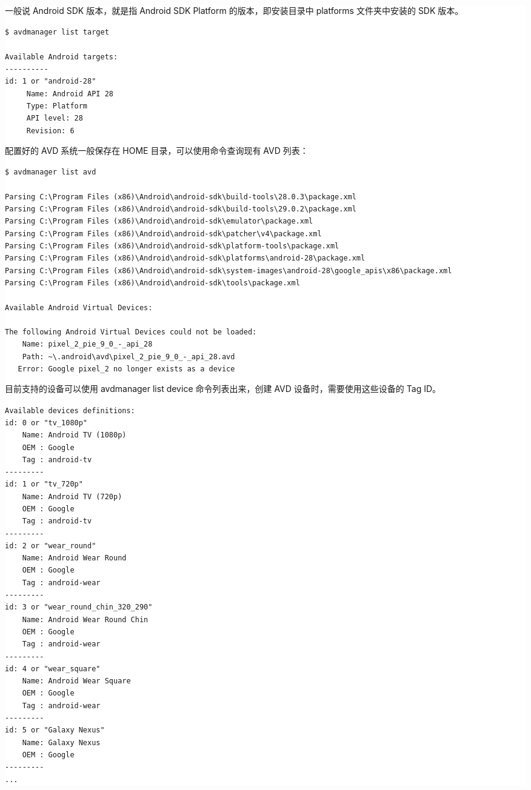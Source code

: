 一般说 Android SDK 版本，就是指 Android SDK Platform 的版本，即安装目录中 platforms 文件夹中安装的 SDK 版本。

    $ avdmanager list target

    Available Android targets:
    ----------
    id: 1 or "android-28"
         Name: Android API 28
         Type: Platform
         API level: 28
         Revision: 6

配置好的 AVD 系统一般保存在 HOME 目录，可以使用命令查询现有 AVD 列表：

    $ avdmanager list avd

    Parsing C:\Program Files (x86)\Android\android-sdk\build-tools\28.0.3\package.xml
    Parsing C:\Program Files (x86)\Android\android-sdk\build-tools\29.0.2\package.xml
    Parsing C:\Program Files (x86)\Android\android-sdk\emulator\package.xml
    Parsing C:\Program Files (x86)\Android\android-sdk\patcher\v4\package.xml
    Parsing C:\Program Files (x86)\Android\android-sdk\platform-tools\package.xml
    Parsing C:\Program Files (x86)\Android\android-sdk\platforms\android-28\package.xml
    Parsing C:\Program Files (x86)\Android\android-sdk\system-images\android-28\google_apis\x86\package.xml
    Parsing C:\Program Files (x86)\Android\android-sdk\tools\package.xml

    Available Android Virtual Devices:

    The following Android Virtual Devices could not be loaded:
        Name: pixel_2_pie_9_0_-_api_28
        Path: ~\.android\avd\pixel_2_pie_9_0_-_api_28.avd
       Error: Google pixel_2 no longer exists as a device

目前支持的设备可以使用 avdmanager list device 命令列表出来，创建 AVD 设备时，需要使用这些设备的 Tag ID。

    Available devices definitions:
    id: 0 or "tv_1080p"
        Name: Android TV (1080p)
        OEM : Google
        Tag : android-tv
    ---------
    id: 1 or "tv_720p"
        Name: Android TV (720p)
        OEM : Google
        Tag : android-tv
    ---------
    id: 2 or "wear_round"
        Name: Android Wear Round
        OEM : Google
        Tag : android-wear
    ---------
    id: 3 or "wear_round_chin_320_290"
        Name: Android Wear Round Chin
        OEM : Google
        Tag : android-wear
    ---------
    id: 4 or "wear_square"
        Name: Android Wear Square
        OEM : Google
        Tag : android-wear
    ---------
    id: 5 or "Galaxy Nexus"
        Name: Galaxy Nexus
        OEM : Google
    ---------
    ...
